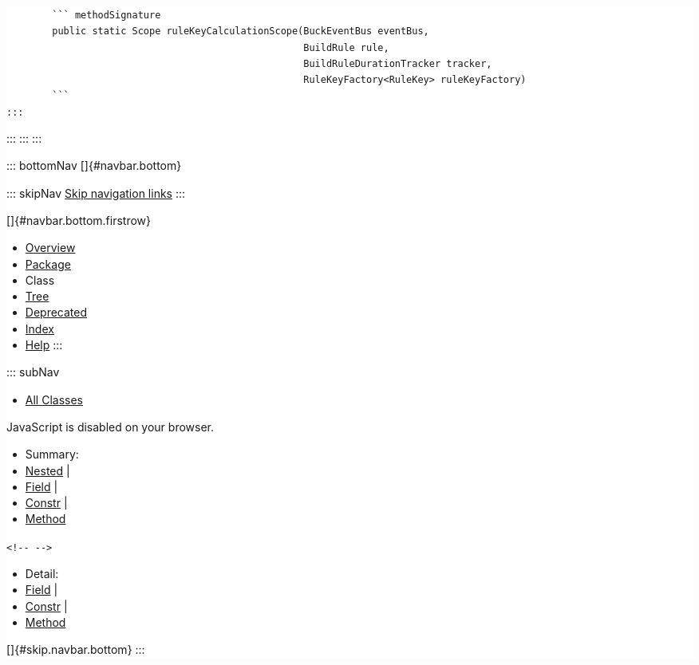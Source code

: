             ``` methodSignature
            public static Scope ruleKeyCalculationScope​(BuckEventBus eventBus,
                                                        BuildRule rule,
                                                        BuildRuleDurationTracker tracker,
                                                        RuleKeyFactory<RuleKey> ruleKeyFactory)
            ```
    :::
:::
:::
:::

::: bottomNav
[]{#navbar.bottom}

::: skipNav
[Skip navigation links](#skip.navbar.bottom "Skip navigation links")
:::

[]{#navbar.bottom.firstrow}

-   [Overview](../../../../../../index.html)
-   [Package](package-summary.html)
-   Class
-   [Tree](package-tree.html)
-   [Deprecated](../../../../../../deprecated-list.html)
-   [Index](../../../../../../index-all.html)
-   [Help](../../../../../../help-doc.html)
:::

::: subNav
-   [All Classes](../../../../../../allclasses.html)

<div>

<div>

JavaScript is disabled on your browser.

</div>

</div>

<div>

-   Summary: 
-   [Nested](#nested.class.summary) \| 
-   [Field](#field.summary) \| 
-   [Constr](#constructor.summary) \| 
-   [Method](#method.summary)

```{=html}
<!-- -->
```
-   Detail: 
-   [Field](#field.detail) \| 
-   [Constr](#constructor.detail) \| 
-   [Method](#method.detail)

</div>

[]{#skip.navbar.bottom}
:::

